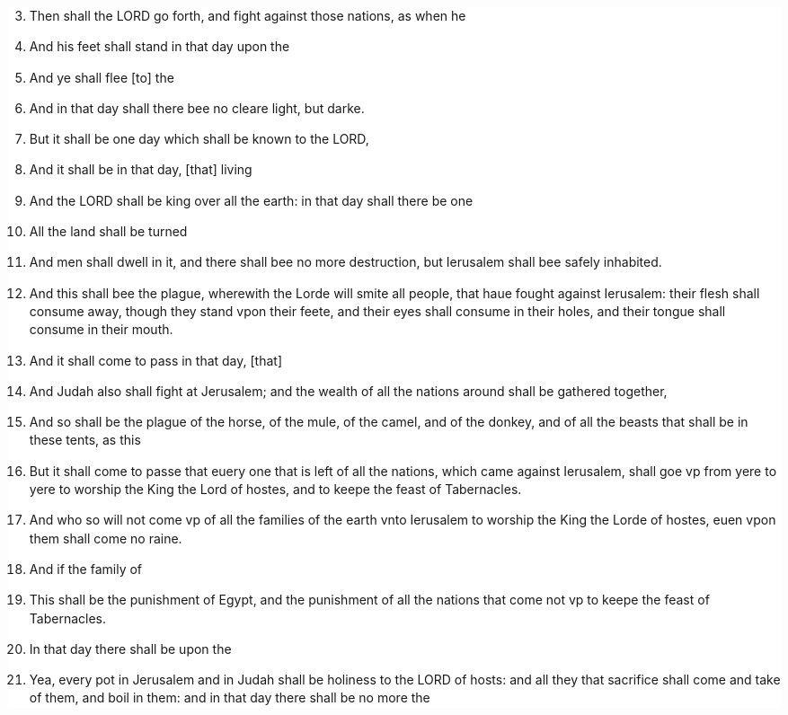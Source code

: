 3. Then shall the LORD go forth, and fight against those nations, as when he 

4. And his feet shall stand in that day upon the 

5. And ye shall flee [to] the 

6. And in that day shall there bee no cleare light, but darke.

7. But it shall be one day which shall be known to the LORD, 

8. And it shall be in that day, [that] living 

9. And the LORD shall be king over all the earth: in that day shall there be one 

10. All the land shall be turned 

11. And men shall dwell in it, and there shall bee no more destruction, but Ierusalem shall bee safely inhabited.

12. And this shall bee the plague, wherewith the Lorde will smite all people, that haue fought against Ierusalem: their flesh shall consume away, though they stand vpon their feete, and their eyes shall consume in their holes, and their tongue shall consume in their mouth.

13. And it shall come to pass in that day, [that] 

14. And Judah also shall fight at Jerusalem; and the wealth of all the nations around shall be gathered together, 

15. And so shall be the plague of the horse, of the mule, of the camel, and of the donkey, and of all the beasts that shall be in these tents, as this 

16. But it shall come to passe that euery one that is left of all the nations, which came against Ierusalem, shall goe vp from yere to yere to worship the King the Lord of hostes, and to keepe the feast of Tabernacles.

17. And who so will not come vp of all the families of the earth vnto Ierusalem to worship the King the Lorde of hostes, euen vpon them shall come no raine.

18. And if the family of 

19. This shall be the punishment of Egypt, and the punishment of all the nations that come not vp to keepe the feast of Tabernacles.

20. In that day there shall be upon the 

21. Yea, every pot in Jerusalem and in Judah shall be holiness to the LORD of hosts: and all they that sacrifice shall come and take of them, and boil in them: and in that day there shall be no more the 

